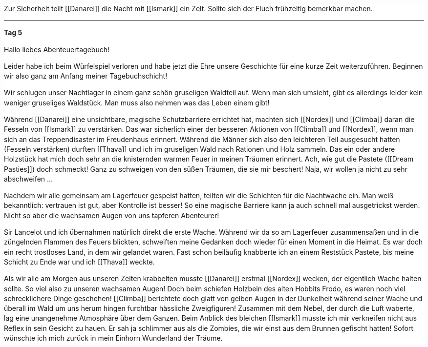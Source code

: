   

Zur Sicherheit teilt [[Danarei]] die Nacht mit [[Ismark]] ein Zelt. Sollte sich der Fluch frühzeitig bemerkbar machen.

  

---

**Tag 5**

  

  

Hallo liebes Abenteuertagebuch!

Leider habe ich beim Würfelspiel verloren und habe jetzt die Ehre unsere Geschichte für eine kurze Zeit weiterzuführen. Beginnen wir also ganz am Anfang meiner Tagebuchschicht!

Wir schlugen unser Nachtlager in einem ganz schön gruseligen Waldteil auf. Wenn man sich umsieht, gibt es allerdings leider kein weniger gruseliges Waldstück. Man muss also nehmen was das Leben einem gibt!

  

Während [[Danarei]] eine unsichtbare, magische Schutzbarriere errichtet hat, machten sich [[Nordex]] und [[Climba]] daran die Fesseln von [[Ismark]] zu verstärken. Das war sicherlich einer der besseren Aktionen von [[Climba]] und [[Nordex]], wenn man sich an das Treppendisaster im Freudenhaus erinnert. Während die Männer sich also den leichteren Teil ausgesucht hatten (Fesseln verstärken) durften [[Thava]] und ich im gruseligen Wald nach Rationen und Holz sammeln. Das ein oder andere Holzstück hat mich doch sehr an die knisternden warmen Feuer in meinen Träumen erinnert. Ach, wie gut die Pastete ([[Dream Pasties]]) doch schmeckt! Ganz zu schweigen von den süßen Träumen, die sie mir beschert! Naja, wir wollen ja nicht zu sehr abschweifen …

  

Nachdem wir alle gemeinsam am Lagerfeuer gespeist hatten, teilten wir die Schichten für die Nachtwache ein. Man weiß bekanntlich: vertrauen ist gut, aber Kontrolle ist besser! So eine magische Barriere kann ja auch schnell mal ausgetrickst werden. Nicht so aber die wachsamen Augen von uns tapferen Abenteurer!

  

Sir Lancelot und ich übernahmen natürlich direkt die erste Wache. Während wir da so am Lagerfeuer zusammensaßen und in die züngelnden Flammen des Feuers blickten, schweiften meine Gedanken doch wieder für einen Moment in die Heimat. Es war doch ein recht trostloses Land, in dem wir gelandet waren. Fast schon beiläufig knabberte ich an einem Reststück Pastete, bis meine Schicht zu Ende war und ich [[Thava]] weckte.

  

Als wir alle am Morgen aus unseren Zelten krabbelten musste [[Danarei]] erstmal [[Nordex]] wecken, der eigentlich Wache halten sollte. So viel also zu unseren wachsamen Augen! Doch beim schiefen Holzbein des alten Hobbits Frodo, es waren noch viel schrecklichere Dinge geschehen! [[Climba]] berichtete doch glatt von gelben Augen in der Dunkelheit während seiner Wache und überall im Wald um uns herum hingen furchtbar hässliche Zweigfiguren! Zusammen mit dem Nebel, der durch die Luft waberte, lag eine unangenehme Atmosphäre über dem Ganzen. Beim Anblick des bleichen [[Ismark]] musste ich mir verkneifen nicht aus Reflex in sein Gesicht zu hauen. Er sah ja schlimmer aus als die Zombies, die wir einst aus dem Brunnen gefischt hatten! Sofort wünschte ich mich zurück in mein Einhorn Wunderland der Träume.

  